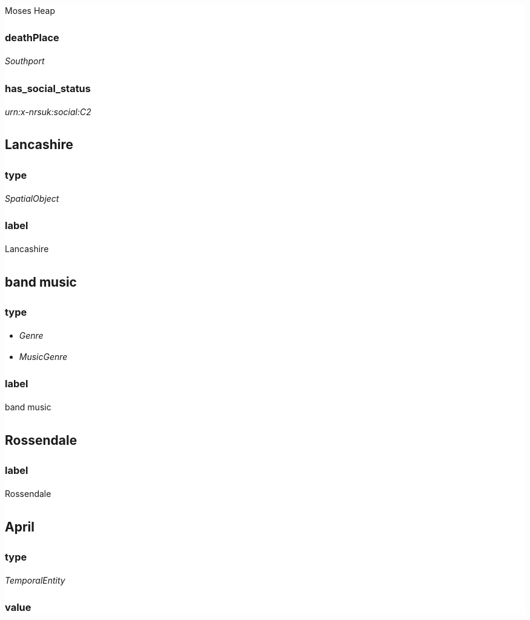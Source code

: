
Moses Heap

### deathPlace


*Southport*

### has_social_status


*urn:x-nrsuk:social:C2*

## Lancashire

### type


*SpatialObject*

### label


Lancashire

## band music

### type

 - *Genre*

 - *MusicGenre*

### label


band music

## Rossendale

### label


Rossendale

## April

### type


*TemporalEntity*

### value
